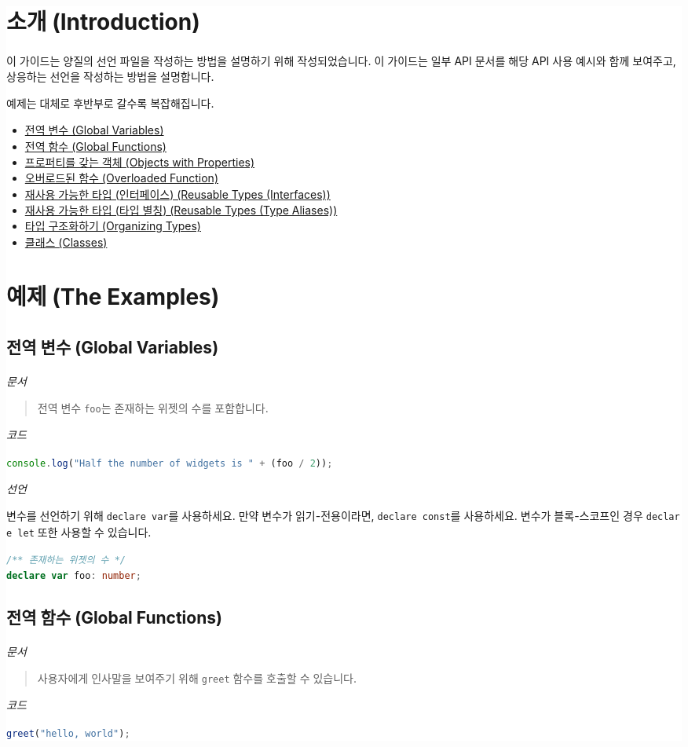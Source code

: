 # 소개 (Introduction)

이 가이드는 양질의 선언 파일을 작성하는 방법을 설명하기 위해 작성되었습니다.
이 가이드는 일부 API 문서를 해당 API 사용 예시와 함께 보여주고,
  상응하는 선언을 작성하는 방법을 설명합니다.

예제는 대체로 후반부로 갈수록 복잡해집니다.

* [전역 변수 (Global Variables)](#전역-변수-global-variables)
* [전역 함수 (Global Functions)](#전역-함수-global-functions)
* [프로퍼티를 갖는 객체 (Objects with Properties)](#프로퍼티를-갖는-객체-objects-with-properties)
* [오버로드된 함수 (Overloaded Function)](#오버로드된-함수-overloaded-functions)
* [재사용 가능한 타입 (인터페이스) (Reusable Types (Interfaces))](#재사용-가능한-타입-인터페이스-reusable-types-interfaces)
* [재사용 가능한 타입 (타입 별칭) (Reusable Types (Type Aliases))](#재사용-가능한-타입-타입-별칭-reusable-types-type-aliases)
* [타입 구조화하기 (Organizing Types)](#타입-구조화하기-organizing-types)
* [클래스 (Classes)](#클래스-classes)

# 예제 (The Examples)

## 전역 변수 (Global Variables)

*문서*

> 전역 변수 `foo`는 존재하는 위젯의 수를 포함합니다.

*코드*

```ts
console.log("Half the number of widgets is " + (foo / 2));
```

*선언*

변수를 선언하기 위해 `declare var`를 사용하세요.
만약 변수가 읽기-전용이라면, `declare const`를 사용하세요.
변수가 블록-스코프인 경우 `declare let` 또한 사용할 수 있습니다.

```ts
/** 존재하는 위젯의 수 */
declare var foo: number;
```

## 전역 함수 (Global Functions)

*문서*

> 사용자에게 인사말을 보여주기 위해 `greet` 함수를 호출할 수 있습니다.

*코드*

```ts
greet("hello, world");
```
